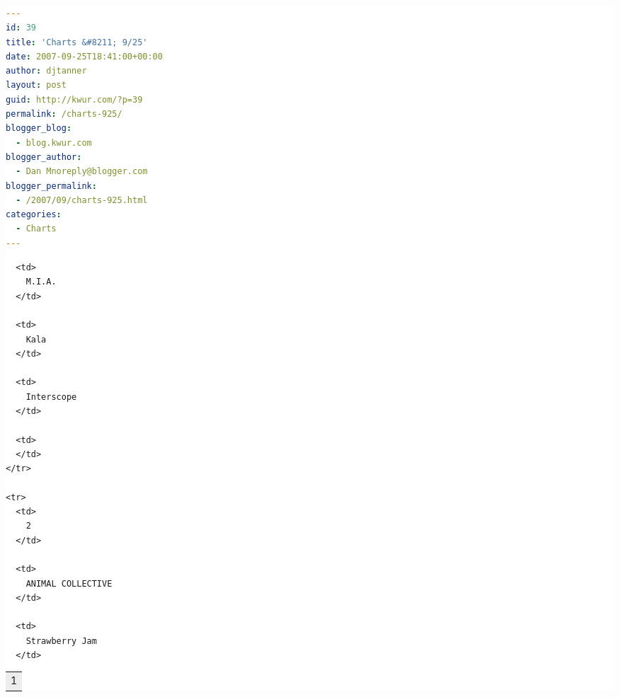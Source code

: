 ```yaml
---
id: 39
title: 'Charts &#8211; 9/25'
date: 2007-09-25T18:41:00+00:00
author: djtanner
layout: post
guid: http://kwur.com/?p=39
permalink: /charts-925/
blogger_blog:
  - blog.kwur.com
blogger_author:
  - Dan Mnoreply@blogger.com
blogger_permalink:
  - /2007/09/charts-925.html
categories:
  - Charts
---
```

<div class="pf-content">
  <table>
    <tr bgcolor="#eeedee">
      <td>
        1
      </td>
      
      <td>
        M.I.A.
      </td>
      
      <td>
        Kala
      </td>
      
      <td>
        Interscope
      </td>
      
      <td>
      </td>
    </tr>
    
    <tr>
      <td>
        2
      </td>
      
      <td>
        ANIMAL COLLECTIVE
      </td>
      
      <td>
        Strawberry Jam
      </td>
      